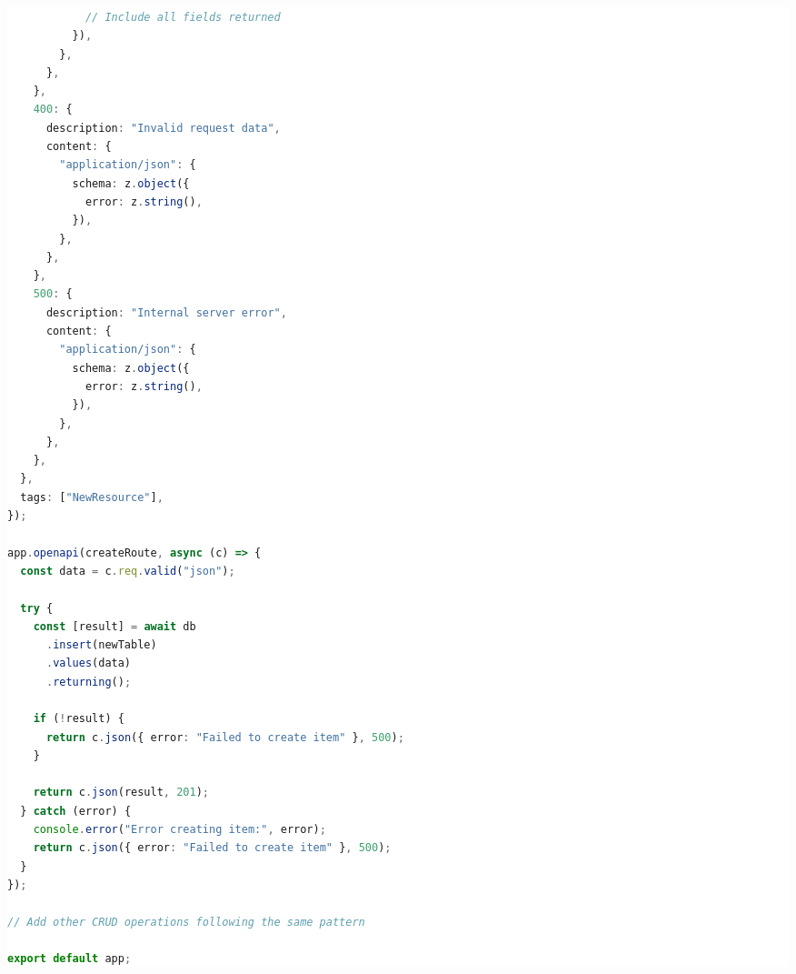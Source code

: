 ```typescript
            // Include all fields returned
          }),
        },
      },
    },
    400: {
      description: "Invalid request data",
      content: {
        "application/json": {
          schema: z.object({
            error: z.string(),
          }),
        },
      },
    },
    500: {
      description: "Internal server error",
      content: {
        "application/json": {
          schema: z.object({
            error: z.string(),
          }),
        },
      },
    },
  },
  tags: ["NewResource"],
});

app.openapi(createRoute, async (c) => {
  const data = c.req.valid("json");
  
  try {
    const [result] = await db
      .insert(newTable)
      .values(data)
      .returning();
    
    if (!result) {
      return c.json({ error: "Failed to create item" }, 500);
    }
    
    return c.json(result, 201);
  } catch (error) {
    console.error("Error creating item:", error);
    return c.json({ error: "Failed to create item" }, 500);
  }
});

// Add other CRUD operations following the same pattern

export default app;
```
